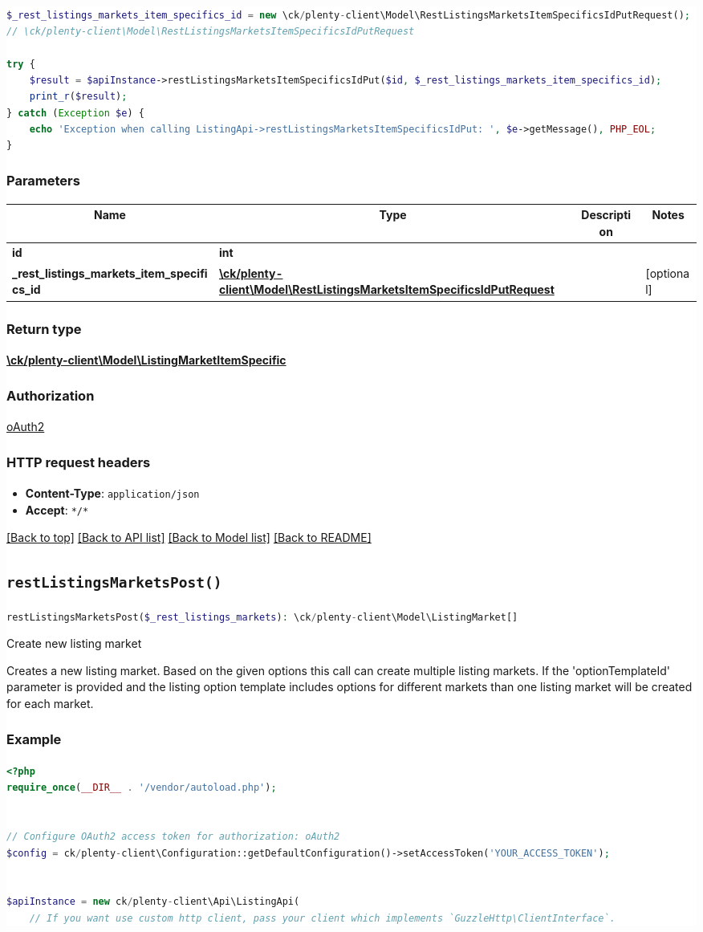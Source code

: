 ```php
$_rest_listings_markets_item_specifics_id = new \ck/plenty-client\Model\RestListingsMarketsItemSpecificsIdPutRequest(); // \ck/plenty-client\Model\RestListingsMarketsItemSpecificsIdPutRequest

try {
    $result = $apiInstance->restListingsMarketsItemSpecificsIdPut($id, $_rest_listings_markets_item_specifics_id);
    print_r($result);
} catch (Exception $e) {
    echo 'Exception when calling ListingApi->restListingsMarketsItemSpecificsIdPut: ', $e->getMessage(), PHP_EOL;
}
```

### Parameters

| Name | Type | Description  | Notes |
| ------------- | ------------- | ------------- | ------------- |
| **id** | **int**|  | |
| **_rest_listings_markets_item_specifics_id** | [**\ck/plenty-client\Model\RestListingsMarketsItemSpecificsIdPutRequest**](../Model/RestListingsMarketsItemSpecificsIdPutRequest.md)|  | [optional] |

### Return type

[**\ck/plenty-client\Model\ListingMarketItemSpecific**](../Model/ListingMarketItemSpecific.md)

### Authorization

[oAuth2](../../README.md#oAuth2)

### HTTP request headers

- **Content-Type**: `application/json`
- **Accept**: `*/*`

[[Back to top]](#) [[Back to API list]](../../README.md#endpoints)
[[Back to Model list]](../../README.md#models)
[[Back to README]](../../README.md)

## `restListingsMarketsPost()`

```php
restListingsMarketsPost($_rest_listings_markets): \ck/plenty-client\Model\ListingMarket[]
```

Create new listing market

Creates a new listing market. Based on the given options this call can create multiple listing markets. If the 'optionTemplateId' parameter is provided and the listing option template includes options for different markets than one listing market will be created for each market.

### Example

```php
<?php
require_once(__DIR__ . '/vendor/autoload.php');


// Configure OAuth2 access token for authorization: oAuth2
$config = ck/plenty-client\Configuration::getDefaultConfiguration()->setAccessToken('YOUR_ACCESS_TOKEN');


$apiInstance = new ck/plenty-client\Api\ListingApi(
    // If you want use custom http client, pass your client which implements `GuzzleHttp\ClientInterface`.
```
